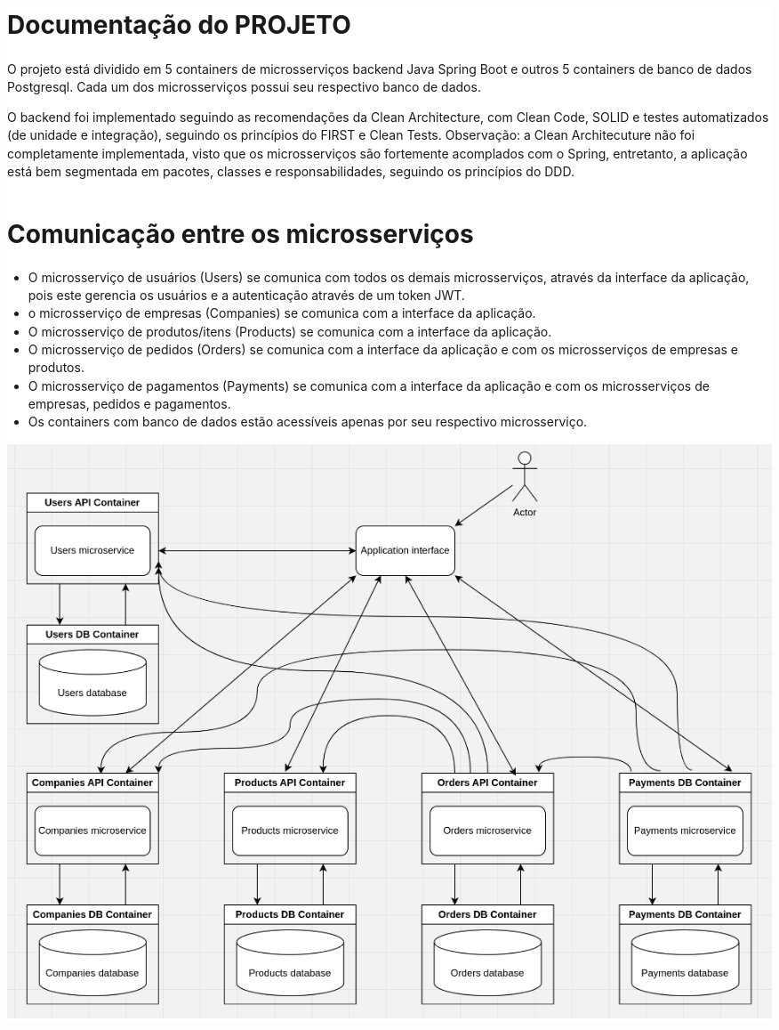 # Documentação do PROJETO
O projeto está dividido em 5 containers de microsserviços backend Java Spring Boot e outros 5 containers de banco de dados Postgresql. Cada um dos microsserviços possui seu respectivo banco de dados.

O backend foi implementado seguindo as recomendações da Clean Architecture, com Clean Code, SOLID e testes automatizados (de unidade e integração), seguindo os princípios do FIRST e Clean Tests. Observação: a Clean Architecuture não foi completamente implementada, visto que os microsserviços são fortemente acomplados com o Spring, entretanto, a aplicação está bem segmentada em pacotes, classes e responsabilidades, seguindo os princípios do DDD.

# Comunicação entre os microsserviços

- O microsserviço de usuários (Users) se comunica com todos os demais microsserviços, através da interface da aplicação, pois este gerencia os usuários e a autenticação através de um token JWT.
- o microsserviço de empresas (Companies) se comunica com a interface da aplicação.
- O microsserviço de produtos/itens (Products) se comunica com a interface da aplicação.
- O microsserviço de pedidos (Orders) se comunica com a interface da aplicação e com os microsserviços de empresas e produtos.
- O microsserviço de pagamentos (Payments) se comunica com a interface da aplicação e com os microsserviços de empresas, pedidos e pagamentos.
- Os containers com banco de dados estão acessíveis apenas por seu respectivo microsserviço.

![alt text](./img/image-24.png)
